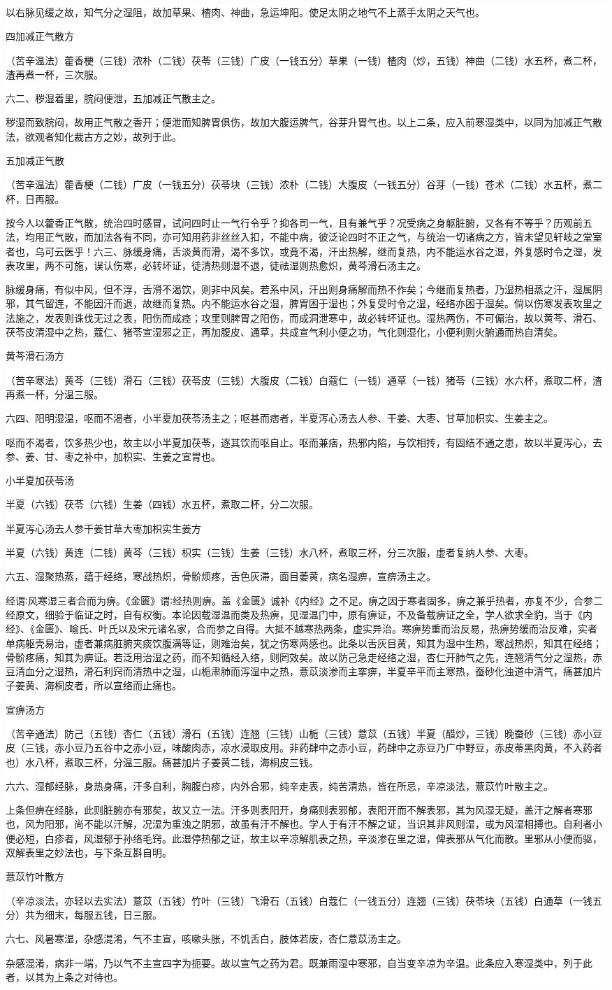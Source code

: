 以右脉见缓之故，知气分之湿阻，故加草果、楂肉、神曲，急运坤阳。使足太阴之地气不上蒸手太阴之天气也。

四加减正气散方

（苦辛温法）藿香梗（三钱）浓朴（二钱）茯苓（三钱）广皮（一钱五分）草果（一钱）楂肉（炒，五钱）神曲（二钱）水五杯，煮二杯，渣再煮一杯，三次服。

六二、秽湿着里，脘闷便泄，五加减正气散主之。

秽湿而致脘闷，故用正气散之香开；便泄而知脾胃俱伤，故加大腹运脾气，谷芽升胃气也。以上二条，应入前寒湿类中，以同为加减正气散法，欲观者知化裁古方之妙，故列于此。

五加减正气散

（苦辛温法）藿香梗（二钱）广皮（一钱五分）茯苓块（三钱）浓朴（二钱）大腹皮（一钱五分）谷芽（一钱）苍术（二钱）水五杯，煮二杯，日再服。

按今人以藿香正气散，统治四时感冒，试问四时止一气行令乎？抑各司一气，且有兼气乎？况受病之身躯脏腑，又各有不等乎？历观前五法，均用正气散，而加法各有不同，亦可知用药非丝丝入扣，不能中病，彼泛论四时不正之气，与统治一切诸病之方，皆未望见轩岐之堂室者也，乌可云医乎！六三、脉缓身痛，舌淡黄而滑，渴不多饮，或竟不渴，汗出热解，继而复热，内不能运水谷之湿，外复感时令之湿，发表攻里，两不可施，误认伤寒，必转坏证，徒清热则湿不退，徒祛湿则热愈炽，黄芩滑石汤主之。

脉缓身痛，有似中风，但不浮，舌滑不渴饮，则非中风矣。若系中风，汗出则身痛解而热不作矣；今继而复热者，乃湿热相蒸之汗，湿属阴邪，其气留连，不能因汗而退，故继而复热。内不能运水谷之湿，脾胃困于湿也；外复受时令之湿，经络亦困于湿矣。倘以伤寒发表攻里之法施之，发表则诛伐无过之表，阳伤而成痉；攻里则脾胃之阳伤，而成洞泄寒中，故必转坏证也。湿热两伤，不可偏治，故以黄芩、滑石、茯苓皮清湿中之热，蔻仁、猪苓宣湿邪之正，再加腹皮、通草，共成宣气利小便之功，气化则湿化，小便利则火腑通而热自清矣。

黄芩滑石汤方

（苦辛寒法）黄芩（三钱）滑石（三钱）茯苓皮（三钱）大腹皮（二钱）白蔻仁（一钱）通草（一钱）猪苓（三钱）水六杯，煮取二杯，渣再煮一杯，分温三服。

六四、阳明湿温，呕而不渴者，小半夏加茯苓汤主之；呕甚而痞者，半夏泻心汤去人参、干姜、大枣、甘草加枳实、生姜主之。

呕而不渴者，饮多热少也，故主以小半夏加茯苓，逐其饮而呕自止。呕而兼痞，热邪内陷，与饮相抟，有固结不通之患，故以半夏泻心，去参、姜、甘、枣之补中，加枳实、生姜之宣胃也。

小半夏加茯苓汤

半夏（六钱）茯苓（六钱）生姜（四钱）水五杯，煮取二杯，分二次服。

半夏泻心汤去人参干姜甘草大枣加枳实生姜方

半夏（六钱）黄连（二钱）黄芩（三钱）枳实（三钱）生姜（三钱）水八杯，煮取三杯，分三次服，虚者复纳人参、大枣。

六五、湿聚热蒸，蕴于经络，寒战热炽，骨骱烦疼，舌色灰滞，面目萎黄，病名湿痹，宣痹汤主之。

经谓∶风寒湿三者合而为痹。《金匮》谓∶经热则痹。盖《金匮》诚补《内经》之不足。痹之因于寒者固多，痹之兼乎热者，亦复不少，合参二经原文，细验于临证之时，自有权衡。本论因载湿温而类及热痹，见湿温门中，原有痹证，不及备载痹证之全，学人欲求全豹，当于《内经》、《金匮》、喻氏、叶氏以及宋元诸名家，合而参之自得。大抵不越寒热两条，虚实异治。寒痹势重而治反易，热痹势缓而治反难，实者单病躯壳易治，虚者兼病脏腑夹痰饮腹满等证，则难治矣，犹之伤寒两感也。此条以舌灰目黄，知其为湿中生热，寒战热炽，知其在经络；骨骱疼痛，知其为痹证。若泛用治湿之药，而不知循经入络，则罔效矣。故以防己急走经络之湿，杏仁开肺气之先，连翘清气分之湿热，赤豆清血分之湿热，滑石利窍而清热中之湿，山栀肃肺而泻湿中之热，薏苡淡渗而主挛痹，半夏辛平而主寒热，蚕砂化浊道中清气，痛甚加片子姜黄、海桐皮者，所以宣络而止痛也。

宣痹汤方

（苦辛通法）防己（五钱）杏仁（五钱）滑石（五钱）连翘（三钱）山栀（三钱）薏苡（五钱）半夏（醋炒，三钱）晚蚕砂（三钱）赤小豆皮（三钱，赤小豆乃五谷中之赤小豆，味酸肉赤，凉水浸取皮用。非药肆中之赤小豆，药肆中之赤豆乃广中野豆，赤皮蒂黑肉黄，不入药者也）水八杯，煮取三杯，分温三服。痛甚加片子姜黄二钱，海桐皮三钱。

六六、湿郁经脉，身热身痛，汗多自利，胸腹白疹，内外合邪，纯辛走表，纯苦清热，皆在所忌，辛凉淡法，薏苡竹叶散主之。

上条但痹在经脉，此则脏腑亦有邪矣，故又立一法。汗多则表阳开，身痛则表邪郁，表阳开而不解表邪，其为风湿无疑，盖汗之解者寒邪也，风为阳邪，尚不能以汗解，况湿为重浊之阴邪，故虽有汗不解也。学人于有汗不解之证，当识其非风则湿，或为风湿相搏也。自利者小便必短，白疹者，风湿郁于孙络毛窍。此湿停热郁之证，故主以辛凉解肌表之热，辛淡渗在里之湿，俾表邪从气化而散。里邪从小便而驱，双解表里之妙法也，与下条互斟自明。

薏苡竹叶散方

（辛凉淡法，亦轻以去实法）薏苡（五钱）竹叶（三钱）飞滑石（五钱）白蔻仁（一钱五分）连翘（三钱）茯苓块（五钱）白通草（一钱五分）共为细末，每服五钱，日三服。

六七、风暑寒湿，杂感混淆，气不主宣，咳嗽头胀，不饥舌白，肢体若废，杏仁薏苡汤主之。

杂感混淆，病非一端，乃以气不主宣四字为扼要。故以宣气之药为君。既兼雨湿中寒邪，自当变辛凉为辛温。此条应入寒湿类中，列于此者，以其为上条之对待也。
